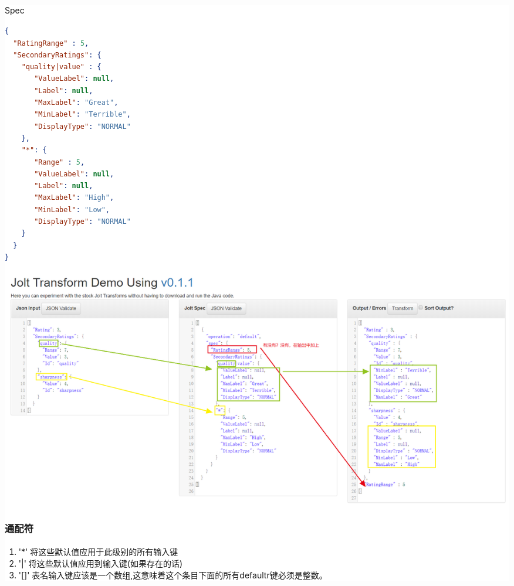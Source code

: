 ```json
```

Spec
```json
{
  "RatingRange" : 5,
  "SecondaryRatings": {
    "quality|value" : {
       "ValueLabel": null,
       "Label": null,
       "MaxLabel": "Great",
       "MinLabel": "Terrible",
       "DisplayType": "NORMAL"
    },
    "*": {
       "Range" : 5,
       "ValueLabel": null,
       "Label": null,
       "MaxLabel": "High",
       "MinLabel": "Low",
       "DisplayType": "NORMAL"
    }
  }
}
```
![](./img/jolt/3.png)

### 通配符

1. '*' 将这些默认值应用于此级别的所有输入键 
2. '|' 将这些默认值应用到输入键(如果存在的话)
3. '[]' 表名输入键应该是一个数组,这意味着这个条目下面的所有defaultr键必须是整数。

